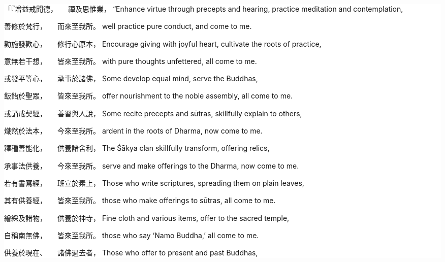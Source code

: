「『增益戒聞德，　　禪及思惟業，
“Enhance virtue through precepts and hearing,
practice meditation and contemplation,

善修於梵行，　　而來至我所。
well practice pure conduct,
and come to me.

勸施發歡心，　　修行心原本，
Encourage giving with joyful heart,
cultivate the roots of practice,

意無若干想，　　皆來至我所。
with pure thoughts unfettered,
all come to me.

或發平等心，　　承事於諸佛，
Some develop equal mind,
serve the Buddhas,

飯飴於聖眾，　　皆來至我所。
offer nourishment to the noble assembly,
all come to me.

或誦戒契經，　　善習與人說，
Some recite precepts and sūtras,
skillfully explain to others,

熾然於法本，　　今來至我所。
ardent in the roots of Dharma,
now come to me.

釋種善能化，　　供養諸舍利，
The Śākya clan skillfully transform,
offering relics,

承事法供養，　　今來至我所。
serve and make offerings to the Dharma,
now come to me.

若有書寫經，　　班宣於素上，
Those who write scriptures,
spreading them on plain leaves,

其有供養經，　　皆來至我所。
those who make offerings to sūtras,
all come to me.

繒綵及諸物，　　供養於神寺，
Fine cloth and various items,
offer to the sacred temple,

自稱南無佛，　　皆來至我所。
those who say ‘Namo Buddha,’
all come to me.

供養於現在、　　諸佛過去者，
Those who offer to present and past Buddhas,
